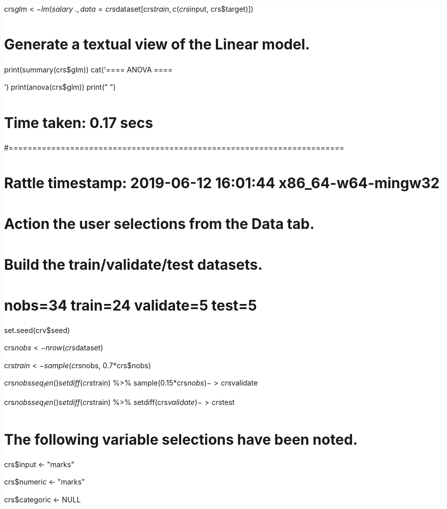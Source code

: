 crs$glm <- lm(salary ~ ., data=crs$dataset[crs$train,c(crs$input, crs$target)])

# Generate a textual view of the Linear model.

print(summary(crs$glm))
cat('==== ANOVA ====

')
print(anova(crs$glm))
print("
")

# Time taken: 0.17 secs

#=======================================================================
# Rattle timestamp: 2019-06-12 16:01:44 x86_64-w64-mingw32 

# Action the user selections from the Data tab. 

# Build the train/validate/test datasets.

# nobs=34 train=24 validate=5 test=5

set.seed(crv$seed)

crs$nobs <- nrow(crs$dataset)

crs$train <- sample(crs$nobs, 0.7*crs$nobs)

crs$nobs %>%
  seq_len() %>%
  setdiff(crs$train) %>%
  sample(0.15*crs$nobs) ->
crs$validate

crs$nobs %>%
  seq_len() %>%
  setdiff(crs$train) %>%
  setdiff(crs$validate) ->
crs$test

# The following variable selections have been noted.

crs$input     <- "marks"

crs$numeric   <- "marks"

crs$categoric <- NULL
